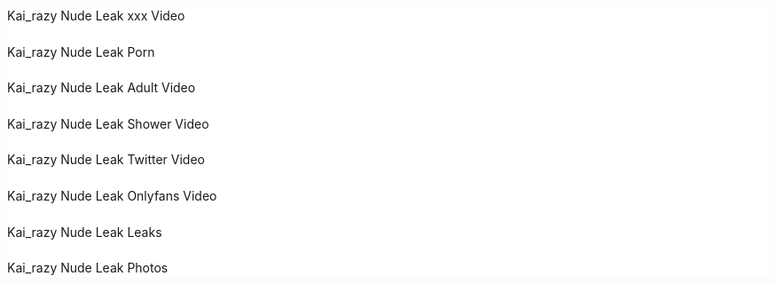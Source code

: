 Kai_razy Nude Leak xxx Video
<br><br>
Kai_razy Nude Leak Porn
<br><br>
Kai_razy Nude Leak Adult Video
<br><br>
Kai_razy Nude Leak Shower Video
<br><br>
Kai_razy Nude Leak Twitter Video
<br><br>
Kai_razy Nude Leak Onlyfans Video
<br><br>
Kai_razy Nude Leak Leaks
<br><br>
Kai_razy Nude Leak Photos